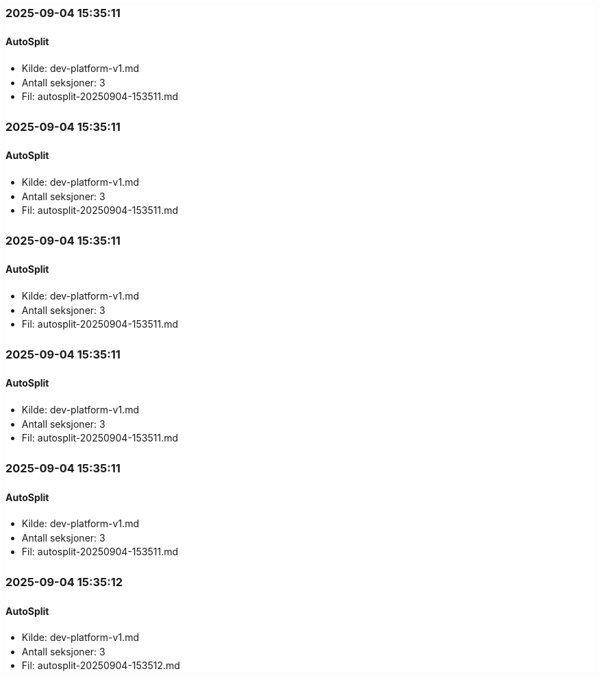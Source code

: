 


### 2025-09-04 15:35:11
#### AutoSplit
- Kilde: dev-platform-v1.md
- Antall seksjoner: 3
- Fil: autosplit-20250904-153511.md




### 2025-09-04 15:35:11
#### AutoSplit
- Kilde: dev-platform-v1.md
- Antall seksjoner: 3
- Fil: autosplit-20250904-153511.md




### 2025-09-04 15:35:11
#### AutoSplit
- Kilde: dev-platform-v1.md
- Antall seksjoner: 3
- Fil: autosplit-20250904-153511.md




### 2025-09-04 15:35:11
#### AutoSplit
- Kilde: dev-platform-v1.md
- Antall seksjoner: 3
- Fil: autosplit-20250904-153511.md




### 2025-09-04 15:35:11
#### AutoSplit
- Kilde: dev-platform-v1.md
- Antall seksjoner: 3
- Fil: autosplit-20250904-153511.md




### 2025-09-04 15:35:12
#### AutoSplit
- Kilde: dev-platform-v1.md
- Antall seksjoner: 3
- Fil: autosplit-20250904-153512.md


